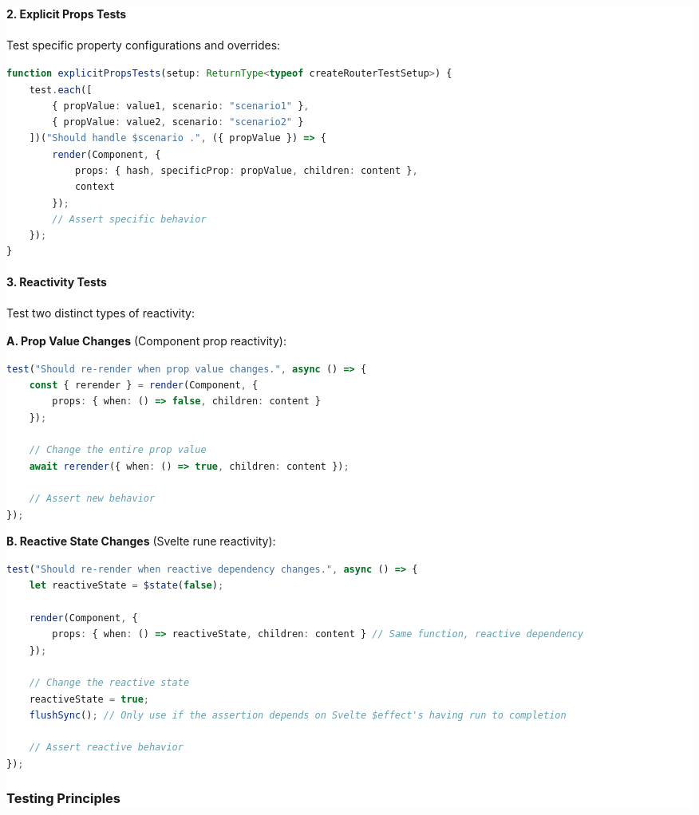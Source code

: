 #### **2. Explicit Props Tests**  
Test specific property configurations and overrides:
```typescript
function explicitPropsTests(setup: ReturnType<typeof createRouterTestSetup>) {
    test.each([
        { propValue: value1, scenario: "scenario1" },
        { propValue: value2, scenario: "scenario2" }
    ])("Should handle $scenario .", ({ propValue }) => {
        render(Component, { 
            props: { hash, specificProp: propValue, children: content }, 
            context 
        });
        // Assert specific behavior
    });
}
```

#### **3. Reactivity Tests**
Test two distinct types of reactivity:

**A. Prop Value Changes** (Component prop reactivity):
```typescript
test("Should re-render when prop value changes.", async () => {
    const { rerender } = render(Component, {
        props: { when: () => false, children: content }
    });
    
    // Change the entire prop value
    await rerender({ when: () => true, children: content });
    
    // Assert new behavior
});
```

**B. Reactive State Changes** (Svelte rune reactivity):
```typescript
test("Should re-render when reactive dependency changes.", async () => {
    let reactiveState = $state(false);
    
    render(Component, {
        props: { when: () => reactiveState, children: content } // Same function, reactive dependency
    });
    
    // Change the reactive state
    reactiveState = true;
    flushSync(); // Only use if the assertion depends on Svelte $effect's having run to completion
    
    // Assert reactive behavior
});
```

### Testing Principles
